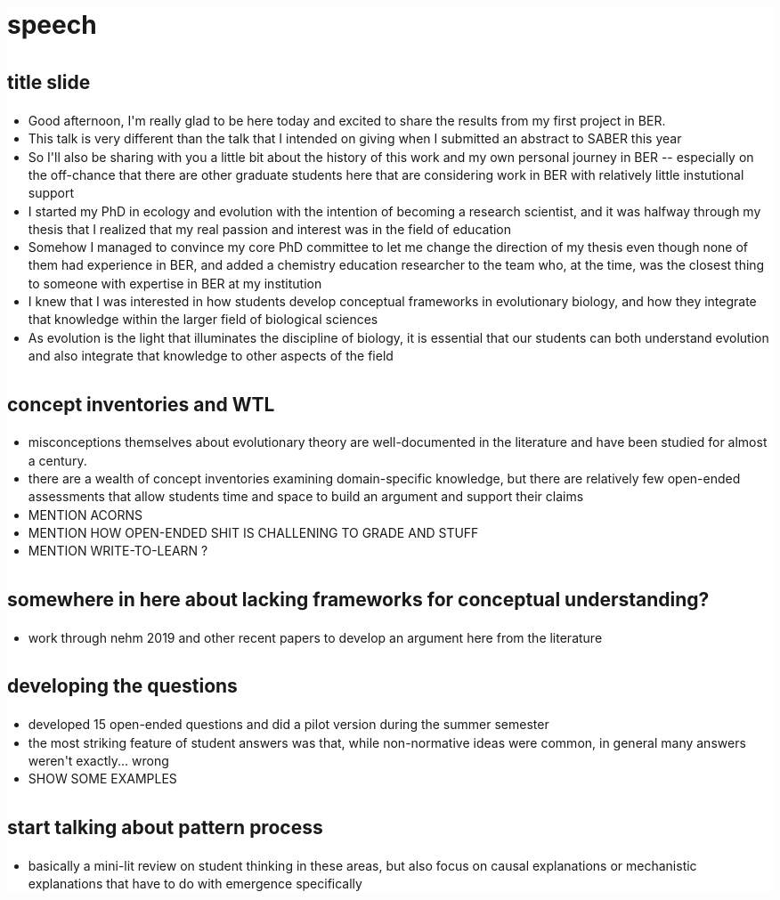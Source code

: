 # speech

## title slide

+ Good afternoon, I'm really glad to be here today and excited to share the results from my first project in BER.
+ This talk is very different than the talk that I intended on giving when I submitted an abstract to SABER this year
+ So I'll also be sharing with you a little bit about the history of this work and my own personal journey in BER -- especially on the off-chance that there are other graduate students here that are considering work in BER with relatively little instutional support
+ I started my PhD in ecology and evolution with the intention of becoming a research scientist, and it was halfway through my thesis that I realized that my real passion and interest was in the field of education
+ Somehow I managed to convince my core PhD committee to let me change the direction of my thesis even though none of them had experience in BER, and added a chemistry education researcher to the team who, at the time, was the closest thing to someone with expertise in BER at my institution
+ I knew that I was interested in how students develop conceptual frameworks in evolutionary biology, and how they integrate that knowledge within the larger field of biological sciences
+ As evolution is the light that illuminates the discipline of biology, it is essential that our students can both understand evolution and also integrate that knowledge to other aspects of the field

## concept inventories and WTL
+ misconceptions themselves about evolutionary theory are well-documented in the literature and have been studied for almost a century.
+ there are a wealth of concept inventories examining domain-specific knowledge, but there are relatively few open-ended assessments that allow students time and space to build an argument and support their claims
+ MENTION ACORNS
+ MENTION HOW OPEN-ENDED SHIT IS CHALLENING TO GRADE AND STUFF
+ MENTION WRITE-TO-LEARN ?

## somewhere in here about lacking frameworks for conceptual understanding?

+ work through nehm 2019 and other recent papers to develop an argument here from the literature

## developing the questions

+ developed 15 open-ended questions and did a pilot version during the summer semester
+ the most striking feature of student answers was that, while non-normative ideas were common, in general many answers weren't exactly... wrong
+ SHOW SOME EXAMPLES

## start talking about pattern process

+ basically a mini-lit review on student thinking in these areas, but also focus on causal explanations or mechanistic explanations that have to do with emergence specifically
